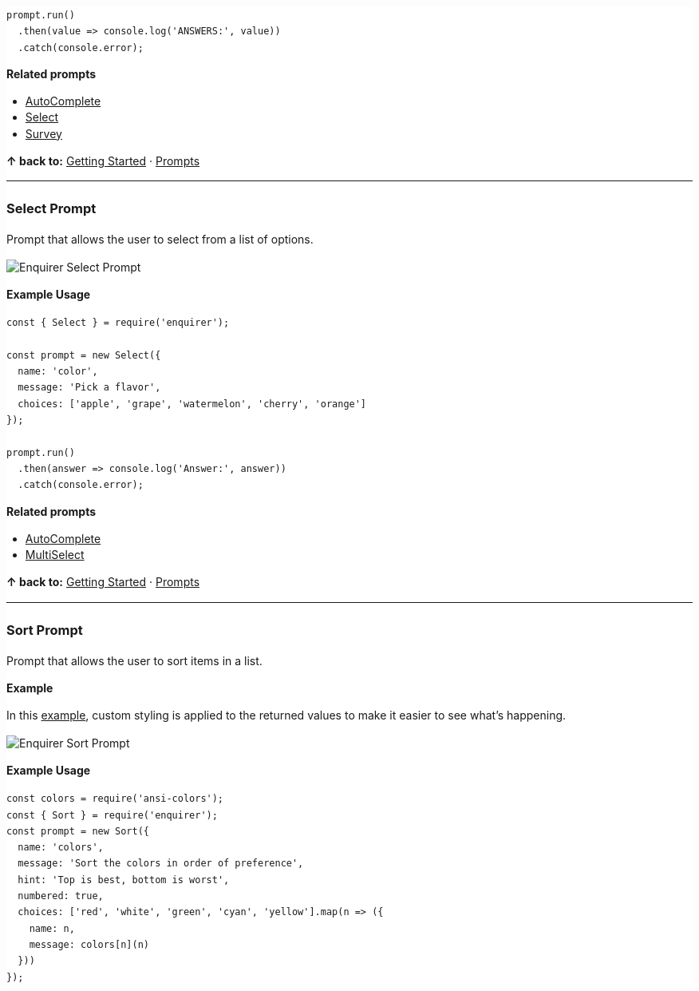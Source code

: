     prompt.run()
      .then(value => console.log('ANSWERS:', value))
      .catch(console.error);

**Related prompts**

-   [AutoComplete](#autocomplete-prompt)
-   [Select](#select-prompt)
-   [Survey](#survey-prompt)

**↑ back to:** [Getting Started](#-getting-started) · [Prompts](#-prompts)

------------------------------------------------------------------------

### Select Prompt

Prompt that allows the user to select from a list of options.

<img src="https://raw.githubusercontent.com/enquirer/enquirer/master/media/select-prompt.gif" alt="Enquirer Select Prompt" width="750" />

**Example Usage**

    const { Select } = require('enquirer');

    const prompt = new Select({
      name: 'color',
      message: 'Pick a flavor',
      choices: ['apple', 'grape', 'watermelon', 'cherry', 'orange']
    });

    prompt.run()
      .then(answer => console.log('Answer:', answer))
      .catch(console.error);

**Related prompts**

-   [AutoComplete](#autocomplete-prompt)
-   [MultiSelect](#multiselect-prompt)

**↑ back to:** [Getting Started](#-getting-started) · [Prompts](#-prompts)

------------------------------------------------------------------------

### Sort Prompt

Prompt that allows the user to sort items in a list.

**Example**

In this [example](https://github.com/enquirer/enquirer/raw/master/examples/sort/prompt.js), custom styling is applied to the returned values to make it easier to see what’s happening.

<img src="https://raw.githubusercontent.com/enquirer/enquirer/master/media/sort-prompt.gif" alt="Enquirer Sort Prompt" width="750" />

**Example Usage**

    const colors = require('ansi-colors');
    const { Sort } = require('enquirer');
    const prompt = new Sort({
      name: 'colors',
      message: 'Sort the colors in order of preference',
      hint: 'Top is best, bottom is worst',
      numbered: true,
      choices: ['red', 'white', 'green', 'cyan', 'yellow'].map(n => ({
        name: n,
        message: colors[n](n)
      }))
    });
